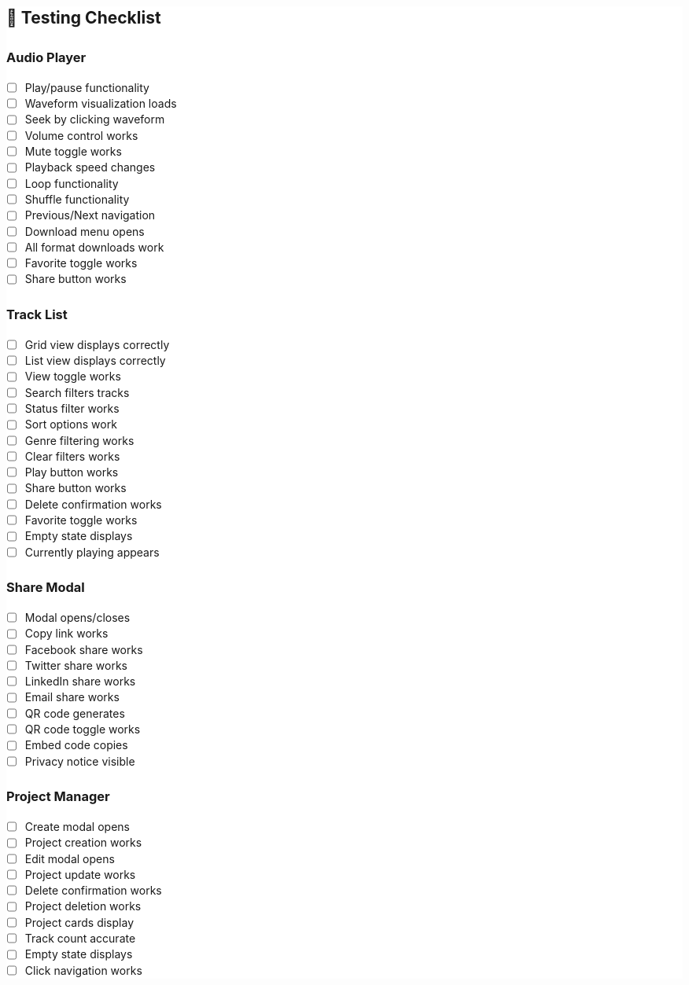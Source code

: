 
## 🧪 Testing Checklist

### Audio Player
- [ ] Play/pause functionality
- [ ] Waveform visualization loads
- [ ] Seek by clicking waveform
- [ ] Volume control works
- [ ] Mute toggle works
- [ ] Playback speed changes
- [ ] Loop functionality
- [ ] Shuffle functionality
- [ ] Previous/Next navigation
- [ ] Download menu opens
- [ ] All format downloads work
- [ ] Favorite toggle works
- [ ] Share button works

### Track List
- [ ] Grid view displays correctly
- [ ] List view displays correctly
- [ ] View toggle works
- [ ] Search filters tracks
- [ ] Status filter works
- [ ] Sort options work
- [ ] Genre filtering works
- [ ] Clear filters works
- [ ] Play button works
- [ ] Share button works
- [ ] Delete confirmation works
- [ ] Favorite toggle works
- [ ] Empty state displays
- [ ] Currently playing appears

### Share Modal
- [ ] Modal opens/closes
- [ ] Copy link works
- [ ] Facebook share works
- [ ] Twitter share works
- [ ] LinkedIn share works
- [ ] Email share works
- [ ] QR code generates
- [ ] QR code toggle works
- [ ] Embed code copies
- [ ] Privacy notice visible

### Project Manager
- [ ] Create modal opens
- [ ] Project creation works
- [ ] Edit modal opens
- [ ] Project update works
- [ ] Delete confirmation works
- [ ] Project deletion works
- [ ] Project cards display
- [ ] Track count accurate
- [ ] Empty state displays
- [ ] Click navigation works
